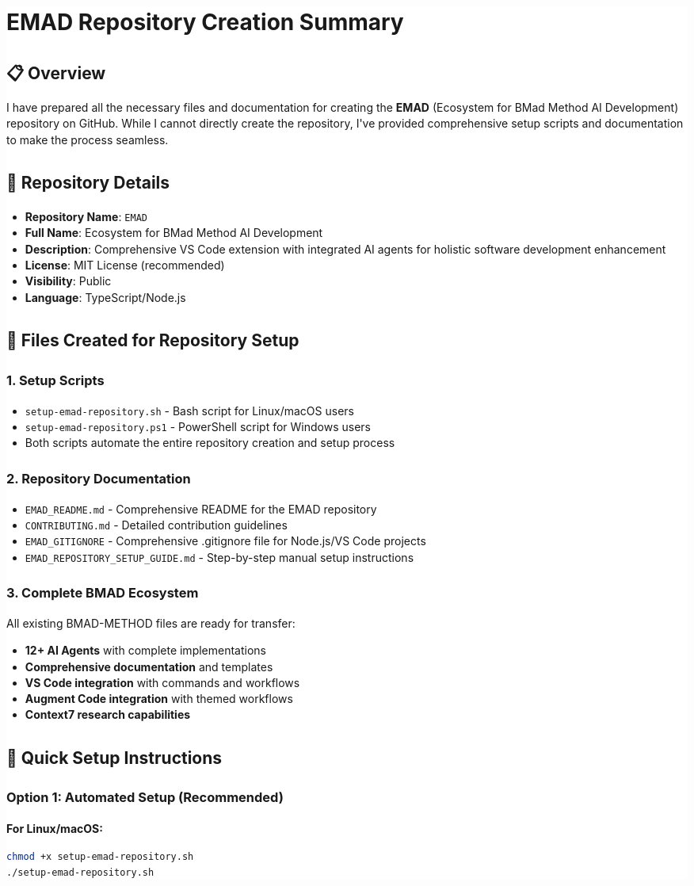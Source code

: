 # EMAD Repository Creation Summary

## 📋 Overview

I have prepared all the necessary files and documentation for creating the **EMAD** (Ecosystem for BMad Method AI Development) repository on GitHub. While I cannot directly create the repository, I've provided comprehensive setup scripts and documentation to make the process seamless.

## 🎯 Repository Details

- **Repository Name**: `EMAD`
- **Full Name**: Ecosystem for BMad Method AI Development
- **Description**: Comprehensive VS Code extension with integrated AI agents for holistic software development enhancement
- **License**: MIT License (recommended)
- **Visibility**: Public
- **Language**: TypeScript/Node.js

## 📁 Files Created for Repository Setup

### 1. **Setup Scripts**
- `setup-emad-repository.sh` - Bash script for Linux/macOS users
- `setup-emad-repository.ps1` - PowerShell script for Windows users
- Both scripts automate the entire repository creation and setup process

### 2. **Repository Documentation**
- `EMAD_README.md` - Comprehensive README for the EMAD repository
- `CONTRIBUTING.md` - Detailed contribution guidelines
- `EMAD_GITIGNORE` - Comprehensive .gitignore file for Node.js/VS Code projects
- `EMAD_REPOSITORY_SETUP_GUIDE.md` - Step-by-step manual setup instructions

### 3. **Complete BMAD Ecosystem**
All existing BMAD-METHOD files are ready for transfer:
- **12+ AI Agents** with complete implementations
- **Comprehensive documentation** and templates
- **VS Code integration** with commands and workflows
- **Augment Code integration** with themed workflows
- **Context7 research capabilities**

## 🚀 Quick Setup Instructions

### Option 1: Automated Setup (Recommended)

**For Linux/macOS:**
```bash
chmod +x setup-emad-repository.sh
./setup-emad-repository.sh
```
